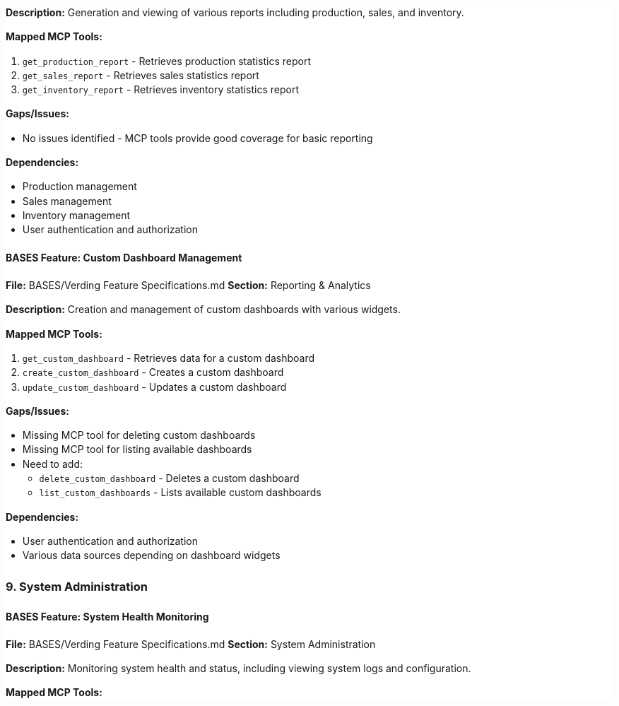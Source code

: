 **Description:** Generation and viewing of various reports including production,
sales, and inventory.

**Mapped MCP Tools:**

1. `get_production_report` - Retrieves production statistics report
2. `get_sales_report` - Retrieves sales statistics report
3. `get_inventory_report` - Retrieves inventory statistics report

**Gaps/Issues:**

- No issues identified - MCP tools provide good coverage for basic reporting

**Dependencies:**

- Production management
- Sales management
- Inventory management
- User authentication and authorization

#### BASES Feature: Custom Dashboard Management

**File:** BASES/Verding Feature Specifications.md **Section:** Reporting &
Analytics

**Description:** Creation and management of custom dashboards with various
widgets.

**Mapped MCP Tools:**

1. `get_custom_dashboard` - Retrieves data for a custom dashboard
2. `create_custom_dashboard` - Creates a custom dashboard
3. `update_custom_dashboard` - Updates a custom dashboard

**Gaps/Issues:**

- Missing MCP tool for deleting custom dashboards
- Missing MCP tool for listing available dashboards
- Need to add:
  - `delete_custom_dashboard` - Deletes a custom dashboard
  - `list_custom_dashboards` - Lists available custom dashboards

**Dependencies:**

- User authentication and authorization
- Various data sources depending on dashboard widgets

### 9. System Administration

#### BASES Feature: System Health Monitoring

**File:** BASES/Verding Feature Specifications.md **Section:** System
Administration

**Description:** Monitoring system health and status, including viewing system
logs and configuration.

**Mapped MCP Tools:**
